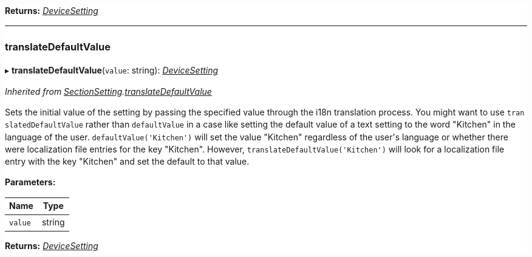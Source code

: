 **Returns:** *[DeviceSetting](_pages_device_setting_d_.devicesetting.md)*

___

###  translateDefaultValue

▸ **translateDefaultValue**(`value`: string): *[DeviceSetting](_pages_device_setting_d_.devicesetting.md)*

*Inherited from [SectionSetting](_pages_section_setting_d_.sectionsetting.md).[translateDefaultValue](_pages_section_setting_d_.sectionsetting.md#translatedefaultvalue)*

Sets the initial value of the setting by passing the specified value through the i18n translation process.
You might want to use `translatedDefaultValue` rather than `defaultValue` in a case like setting the
default value of a text setting to the word "Kitchen" in the language of the user. `defaultValue('Kitchen')`
will set the value "Kitchen" regardless of the user's language or whether there were localization file entries
for the key "Kitchen". However, `translateDefaultValue('Kitchen')` will look for a localization file entry
with the key "Kitchen" and set the default to that value.

**Parameters:**

Name | Type |
------ | ------ |
`value` | string |

**Returns:** *[DeviceSetting](_pages_device_setting_d_.devicesetting.md)*
